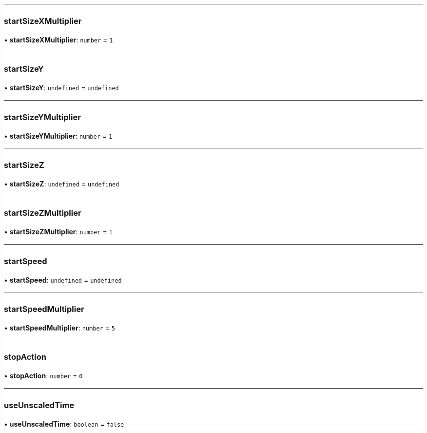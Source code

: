 ___

### startSizeXMultiplier

• **startSizeXMultiplier**: `number` = `1`

___

### startSizeY

• **startSizeY**: `undefined` = `undefined`

___

### startSizeYMultiplier

• **startSizeYMultiplier**: `number` = `1`

___

### startSizeZ

• **startSizeZ**: `undefined` = `undefined`

___

### startSizeZMultiplier

• **startSizeZMultiplier**: `number` = `1`

___

### startSpeed

• **startSpeed**: `undefined` = `undefined`

___

### startSpeedMultiplier

• **startSpeedMultiplier**: `number` = `5`

___

### stopAction

• **stopAction**: `number` = `0`

___

### useUnscaledTime

• **useUnscaledTime**: `boolean` = `false`
